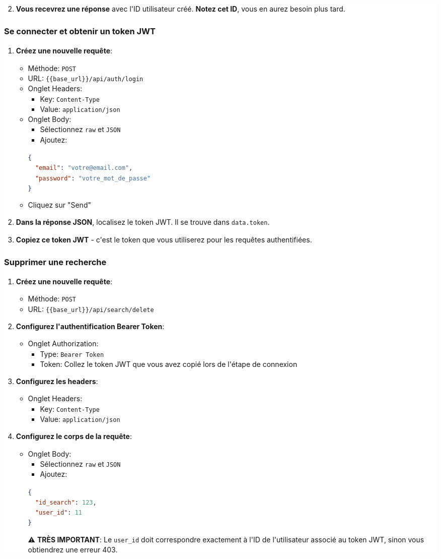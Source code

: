 2. **Vous recevrez une réponse** avec l'ID utilisateur créé. **Notez cet ID**, vous en aurez besoin plus tard.

### Se connecter et obtenir un token JWT

1. **Créez une nouvelle requête**:

   - Méthode: `POST`
   - URL: `{{base_url}}/api/auth/login`
   - Onglet Headers:
     - Key: `Content-Type`
     - Value: `application/json`
   - Onglet Body:
     - Sélectionnez `raw` et `JSON`
     - Ajoutez:
     ```json
     {
       "email": "votre@email.com",
       "password": "votre_mot_de_passe"
     }
     ```
   - Cliquez sur "Send"

2. **Dans la réponse JSON**, localisez le token JWT. Il se trouve dans `data.token`.

3. **Copiez ce token JWT** - c'est le token que vous utiliserez pour les requêtes authentifiées.

### Supprimer une recherche

1. **Créez une nouvelle requête**:
   - Méthode: `POST`
   - URL: `{{base_url}}/api/search/delete`
2. **Configurez l'authentification Bearer Token**:

   - Onglet Authorization:
     - Type: `Bearer Token`
     - Token: Collez le token JWT que vous avez copié lors de l'étape de connexion

3. **Configurez les headers**:

   - Onglet Headers:
     - Key: `Content-Type`
     - Value: `application/json`

4. **Configurez le corps de la requête**:

   - Onglet Body:
     - Sélectionnez `raw` et `JSON`
     - Ajoutez:
     ```json
     {
       "id_search": 123,
       "user_id": 11
     }
     ```
     ⚠️ **TRÈS IMPORTANT**: Le `user_id` doit correspondre exactement à l'ID de l'utilisateur associé au token JWT, sinon vous obtiendrez une erreur 403.
